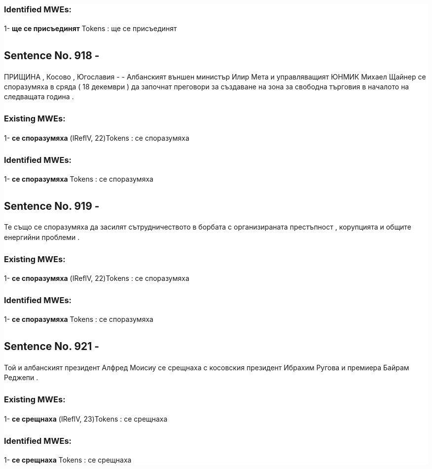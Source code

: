 ### Identified MWEs: 
1- **ще се присъединят** Tokens : 
ще
се
присъединят

## Sentence No. 918 - 
ПРИЩИНА , Косово , Югославия - - Албанският външен министър Илир Мета и управляващият ЮНМИК Михаел Щайнер се споразумяха в сряда ( 18 декември ) да започнат преговори за създаване на зона за свободна търговия в началото на следващата година .
### Existing MWEs: 
1- **се споразумяха** (IReflV, 22)Tokens : 
се
споразумяха

### Identified MWEs: 
1- **се споразумяха** Tokens : 
се
споразумяха

## Sentence No. 919 - 
Те също се споразумяха да засилят сътрудничеството в борбата с организираната престъпност , корупцията и общите енергийни проблеми .
### Existing MWEs: 
1- **се споразумяха** (IReflV, 22)Tokens : 
се
споразумяха

### Identified MWEs: 
1- **се споразумяха** Tokens : 
се
споразумяха

## Sentence No. 921 - 
Той и албанският президент Алфред Моисиу се срещнаха с косовския президент Ибрахим Ругова и премиера Байрам Реджепи .
### Existing MWEs: 
1- **се срещнаха** (IReflV, 23)Tokens : 
се
срещнаха

### Identified MWEs: 
1- **се срещнаха** Tokens : 
се
срещнаха
